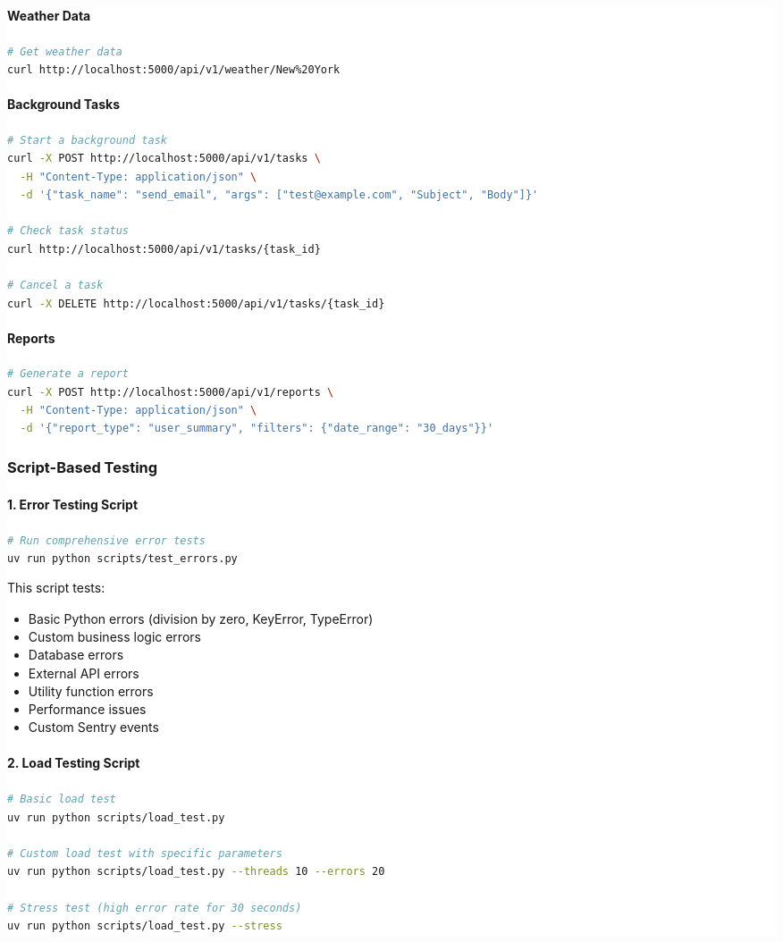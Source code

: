 #### Weather Data
```bash
# Get weather data
curl http://localhost:5000/api/v1/weather/New%20York
```

#### Background Tasks
```bash
# Start a background task
curl -X POST http://localhost:5000/api/v1/tasks \
  -H "Content-Type: application/json" \
  -d '{"task_name": "send_email", "args": ["test@example.com", "Subject", "Body"]}'

# Check task status
curl http://localhost:5000/api/v1/tasks/{task_id}

# Cancel a task
curl -X DELETE http://localhost:5000/api/v1/tasks/{task_id}
```

#### Reports
```bash
# Generate a report
curl -X POST http://localhost:5000/api/v1/reports \
  -H "Content-Type: application/json" \
  -d '{"report_type": "user_summary", "filters": {"date_range": "30_days"}}'
```

### Script-Based Testing

#### 1. Error Testing Script
```bash
# Run comprehensive error tests
uv run python scripts/test_errors.py
```

This script tests:
- Basic Python errors (division by zero, KeyError, TypeError)
- Custom business logic errors
- Database errors
- External API errors
- Utility function errors
- Performance issues
- Custom Sentry events

#### 2. Load Testing Script
```bash
# Basic load test
uv run python scripts/load_test.py

# Custom load test with specific parameters
uv run python scripts/load_test.py --threads 10 --errors 20

# Stress test (high error rate for 30 seconds)
uv run python scripts/load_test.py --stress
```
